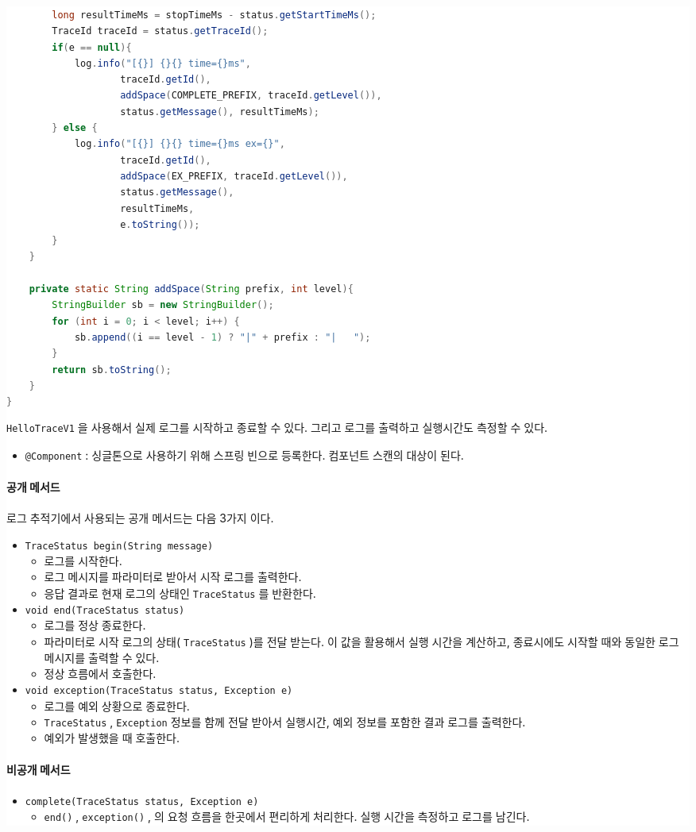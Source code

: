 ```java
        long resultTimeMs = stopTimeMs - status.getStartTimeMs();
        TraceId traceId = status.getTraceId();
        if(e == null){
            log.info("[{}] {}{} time={}ms",
                    traceId.getId(),
                    addSpace(COMPLETE_PREFIX, traceId.getLevel()),
                    status.getMessage(), resultTimeMs);
        } else {
            log.info("[{}] {}{} time={}ms ex={}",
                    traceId.getId(),
                    addSpace(EX_PREFIX, traceId.getLevel()),
                    status.getMessage(),
                    resultTimeMs,
                    e.toString());
        }
    }

    private static String addSpace(String prefix, int level){
        StringBuilder sb = new StringBuilder();
        for (int i = 0; i < level; i++) {
            sb.append((i == level - 1) ? "|" + prefix : "|   ");
        }
        return sb.toString();
    }
}
```


`HelloTraceV1` 을 사용해서 실제 로그를 시작하고 종료할 수 있다. 그리고 로그를 출력하고 실행시간도 측정할 수 있다.

* `@Component` : 싱글톤으로 사용하기 위해 스프링 빈으로 등록한다. 컴포넌트 스캔의 대상이 된다.

#### 공개 메서드 
로그 추적기에서 사용되는 공개 메서드는 다음 3가지 이다.


* `TraceStatus begin(String message)`
  * 로그를 시작한다.
  * 로그 메시지를 파라미터로 받아서 시작 로그를 출력한다. 
  * 응답 결과로 현재 로그의 상태인 `TraceStatus` 를 반환한다.
* `void end(TraceStatus status)`
  * 로그를 정상 종료한다.
  * 파라미터로 시작 로그의 상태( `TraceStatus` )를 전달 받는다. 이 값을 활용해서 실행 시간을 계산하고, 종료시에도 시작할 때와 동일한 로그 메시지를 출력할 수 있다.
  * 정상 흐름에서 호출한다.
* `void exception(TraceStatus status, Exception e)`
  * 로그를 예외 상황으로 종료한다.
  * `TraceStatus` , `Exception` 정보를 함께 전달 받아서 실행시간, 예외 정보를 포함한 결과 로그를 출력한다.
  * 예외가 발생했을 때 호출한다.


#### 비공개 메서드

* `complete(TraceStatus status, Exception e)`
  * `end()` , `exception()` , 의 요청 흐름을 한곳에서 편리하게 처리한다. 실행 시간을 측정하고 로그를 남긴다.
